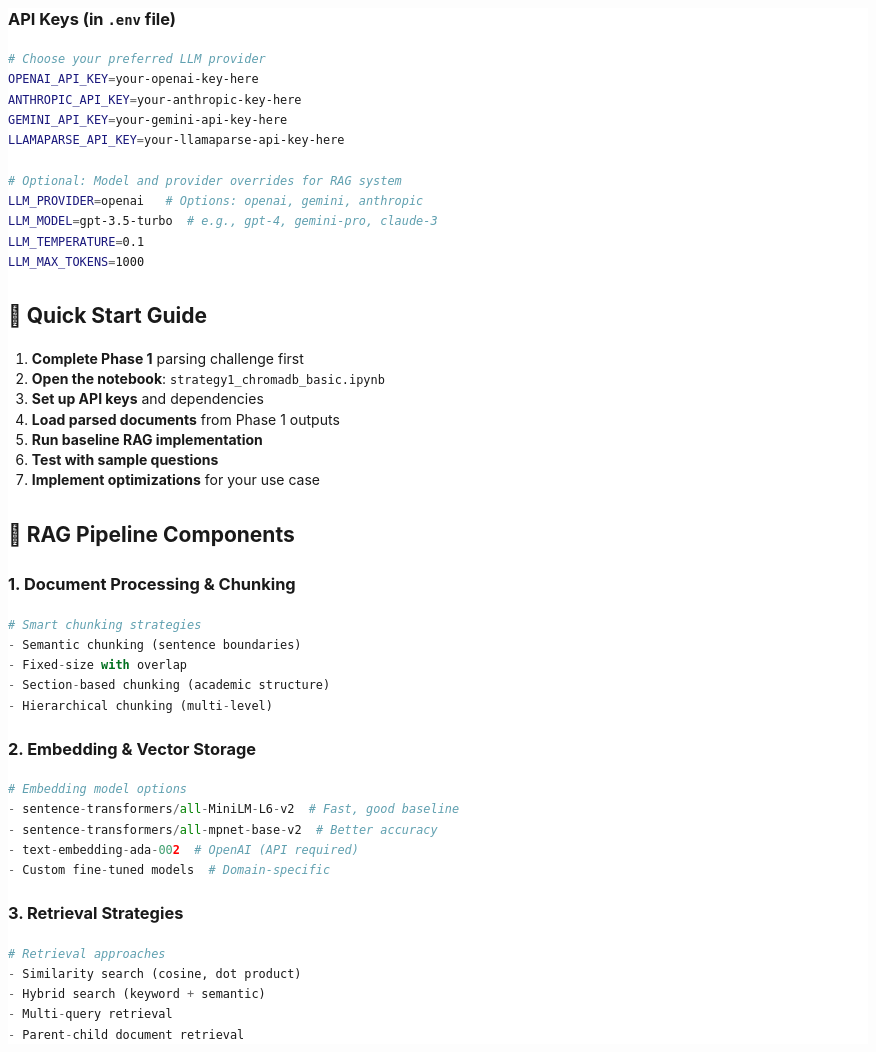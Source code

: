 ### API Keys (in `.env` file)

```bash
# Choose your preferred LLM provider
OPENAI_API_KEY=your-openai-key-here
ANTHROPIC_API_KEY=your-anthropic-key-here
GEMINI_API_KEY=your-gemini-api-key-here
LLAMAPARSE_API_KEY=your-llamaparse-api-key-here

# Optional: Model and provider overrides for RAG system
LLM_PROVIDER=openai   # Options: openai, gemini, anthropic
LLM_MODEL=gpt-3.5-turbo  # e.g., gpt-4, gemini-pro, claude-3
LLM_TEMPERATURE=0.1
LLM_MAX_TOKENS=1000
```

## 🚀 Quick Start Guide

1. **Complete Phase 1** parsing challenge first
2. **Open the notebook**: `strategy1_chromadb_basic.ipynb`
3. **Set up API keys** and dependencies
4. **Load parsed documents** from Phase 1 outputs
5. **Run baseline RAG implementation**
6. **Test with sample questions**
7. **Implement optimizations** for your use case

## 🧩 RAG Pipeline Components

### 1. Document Processing & Chunking

```python
# Smart chunking strategies
- Semantic chunking (sentence boundaries)
- Fixed-size with overlap
- Section-based chunking (academic structure)
- Hierarchical chunking (multi-level)
```

### 2. Embedding & Vector Storage

```python
# Embedding model options
- sentence-transformers/all-MiniLM-L6-v2  # Fast, good baseline
- sentence-transformers/all-mpnet-base-v2  # Better accuracy
- text-embedding-ada-002  # OpenAI (API required)
- Custom fine-tuned models  # Domain-specific
```

### 3. Retrieval Strategies

```python
# Retrieval approaches
- Similarity search (cosine, dot product)
- Hybrid search (keyword + semantic)
- Multi-query retrieval
- Parent-child document retrieval
```
